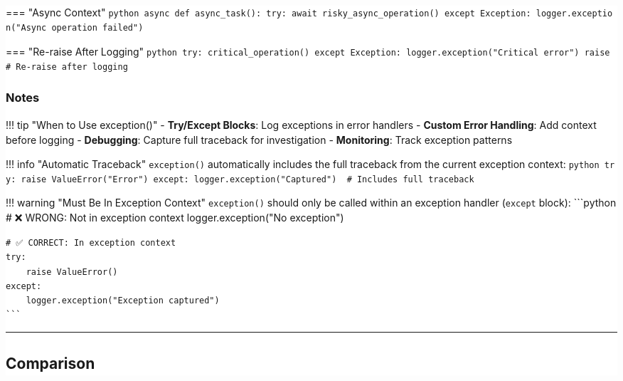 === "Async Context"
    ```python
    async def async_task():
        try:
            await risky_async_operation()
        except Exception:
            logger.exception("Async operation failed")
    ```

=== "Re-raise After Logging"
    ```python
    try:
        critical_operation()
    except Exception:
        logger.exception("Critical error")
        raise  # Re-raise after logging
    ```

### Notes

!!! tip "When to Use exception()"
    - **Try/Except Blocks**: Log exceptions in error handlers
    - **Custom Error Handling**: Add context before logging
    - **Debugging**: Capture full traceback for investigation
    - **Monitoring**: Track exception patterns

!!! info "Automatic Traceback"
    `exception()` automatically includes the full traceback from the current exception context:
    ```python
    try:
        raise ValueError("Error")
    except:
        logger.exception("Captured")  # Includes full traceback
    ```

!!! warning "Must Be In Exception Context"
    `exception()` should only be called within an exception handler (`except` block):
    ```python
    # ❌ WRONG: Not in exception context
    logger.exception("No exception")
    
    # ✅ CORRECT: In exception context
    try:
        raise ValueError()
    except:
        logger.exception("Exception captured")
    ```

---

## Comparison
